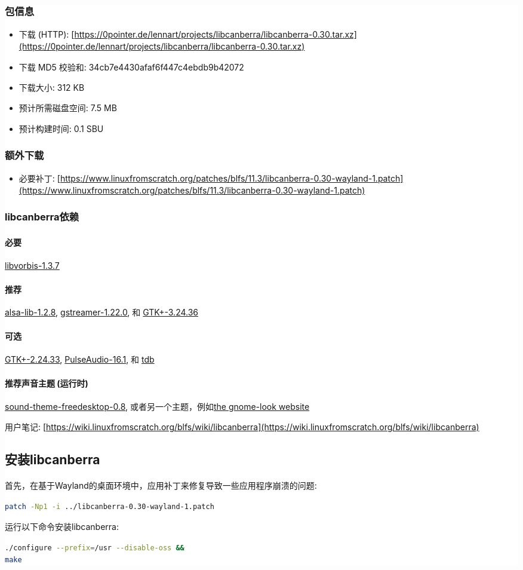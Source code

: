 ### 包信息

*   下载 (HTTP): [https://0pointer.de/lennart/projects/libcanberra/libcanberra-0.30.tar.xz](https://0pointer.de/lennart/projects/libcanberra/libcanberra-0.30.tar.xz)
    
*   下载 MD5 校验和: 34cb7e4430afaf6f447c4ebdb9b42072
    
*   下载大小: 312 KB
    
*   预计所需磁盘空间: 7.5 MB
    
*   预计构建时间: 0.1 SBU
    

### 额外下载

*   必要补丁: [https://www.linuxfromscratch.org/patches/blfs/11.3/libcanberra-0.30-wayland-1.patch](https://www.linuxfromscratch.org/patches/blfs/11.3/libcanberra-0.30-wayland-1.patch)
    

### libcanberra依赖

#### 必要

[libvorbis-1.3.7](42.Multimedia_libraries_and_drivers.md#4243-libvorbis-137)

#### 推荐

[alsa-lib-1.2.8](42.Multimedia_libraries_and_drivers.md#422-alsa-lib-128), [gstreamer-1.22.0](42.Multimedia_libraries_and_drivers.md#4215-gstreamer-1220), 和 [GTK+-3.24.36](25.Graphical_environment_libraries.md#2521-gtk-32436)

#### 可选

[GTK+-2.24.33](25.Graphical_environment_libraries.md#2520-gtk-22433), [PulseAudio-16.1](42.Multimedia_libraries_and_drivers.md#4248-pulseaudio-161), 和 [tdb](https://tdb.samba.org/)

#### 推荐声音主题 (运行时)

[sound-theme-freedesktop-0.8](42.Multimedia_libraries_and_drivers.md#4252-sound-theme-freedesktop-08), 或者另一个主题，例如[the gnome-look website](https://www.gnome-look.org/browse?cat=316)

用户笔记: [https://wiki.linuxfromscratch.org/blfs/wiki/libcanberra](https://wiki.linuxfromscratch.org/blfs/wiki/libcanberra)

安装libcanberra
---------------------------

首先，在基于Wayland的桌面环境中，应用补丁来修复导致一些应用程序崩溃的问题:

```bash
patch -Np1 -i ../libcanberra-0.30-wayland-1.patch
```

运行以下命令安装libcanberra:

```bash
./configure --prefix=/usr --disable-oss &&
make
```
